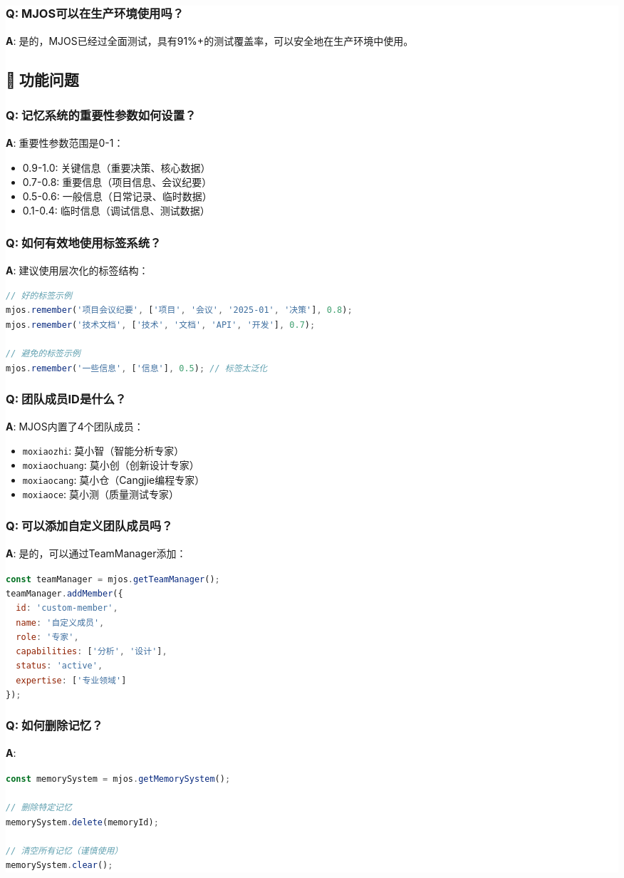 ### Q: MJOS可以在生产环境使用吗？
**A**: 是的，MJOS已经过全面测试，具有91%+的测试覆盖率，可以安全地在生产环境中使用。

## 🧠 功能问题

### Q: 记忆系统的重要性参数如何设置？
**A**: 重要性参数范围是0-1：
- 0.9-1.0: 关键信息（重要决策、核心数据）
- 0.7-0.8: 重要信息（项目信息、会议纪要）
- 0.5-0.6: 一般信息（日常记录、临时数据）
- 0.1-0.4: 临时信息（调试信息、测试数据）

### Q: 如何有效地使用标签系统？
**A**: 建议使用层次化的标签结构：
```javascript
// 好的标签示例
mjos.remember('项目会议纪要', ['项目', '会议', '2025-01', '决策'], 0.8);
mjos.remember('技术文档', ['技术', '文档', 'API', '开发'], 0.7);

// 避免的标签示例
mjos.remember('一些信息', ['信息'], 0.5); // 标签太泛化
```

### Q: 团队成员ID是什么？
**A**: MJOS内置了4个团队成员：
- `moxiaozhi`: 莫小智（智能分析专家）
- `moxiaochuang`: 莫小创（创新设计专家）
- `moxiaocang`: 莫小仓（Cangjie编程专家）
- `moxiaoce`: 莫小测（质量测试专家）

### Q: 可以添加自定义团队成员吗？
**A**: 是的，可以通过TeamManager添加：
```javascript
const teamManager = mjos.getTeamManager();
teamManager.addMember({
  id: 'custom-member',
  name: '自定义成员',
  role: '专家',
  capabilities: ['分析', '设计'],
  status: 'active',
  expertise: ['专业领域']
});
```

### Q: 如何删除记忆？
**A**: 
```javascript
const memorySystem = mjos.getMemorySystem();

// 删除特定记忆
memorySystem.delete(memoryId);

// 清空所有记忆（谨慎使用）
memorySystem.clear();
```

